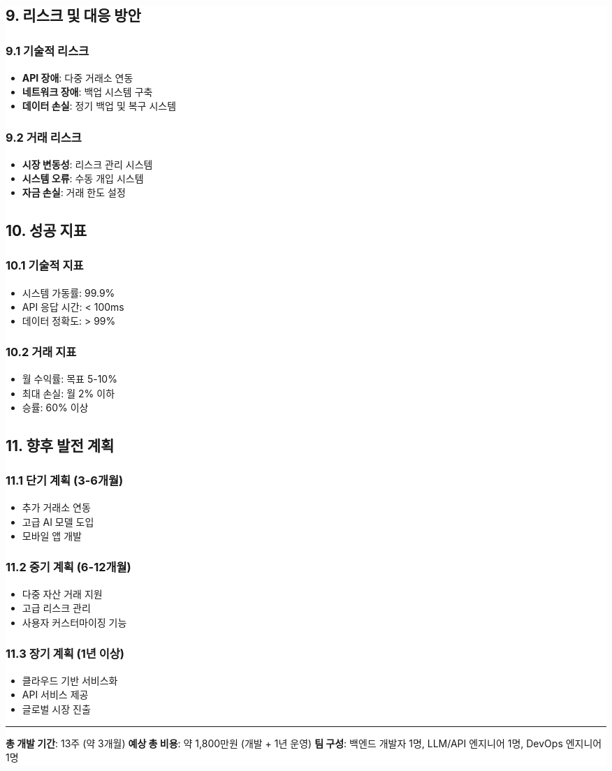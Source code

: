 ## 9. 리스크 및 대응 방안

### 9.1 기술적 리스크
- **API 장애**: 다중 거래소 연동
- **네트워크 장애**: 백업 시스템 구축
- **데이터 손실**: 정기 백업 및 복구 시스템

### 9.2 거래 리스크
- **시장 변동성**: 리스크 관리 시스템
- **시스템 오류**: 수동 개입 시스템
- **자금 손실**: 거래 한도 설정

## 10. 성공 지표

### 10.1 기술적 지표
- 시스템 가동률: 99.9%
- API 응답 시간: < 100ms
- 데이터 정확도: > 99%

### 10.2 거래 지표
- 월 수익률: 목표 5-10%
- 최대 손실: 월 2% 이하
- 승률: 60% 이상

## 11. 향후 발전 계획

### 11.1 단기 계획 (3-6개월)
- 추가 거래소 연동
- 고급 AI 모델 도입
- 모바일 앱 개발

### 11.2 중기 계획 (6-12개월)
- 다중 자산 거래 지원
- 고급 리스크 관리
- 사용자 커스터마이징 기능

### 11.3 장기 계획 (1년 이상)
- 클라우드 기반 서비스화
- API 서비스 제공
- 글로벌 시장 진출

---

**총 개발 기간**: 13주 (약 3개월)
**예상 총 비용**: 약 1,800만원 (개발 + 1년 운영)
**팀 구성**: 백엔드 개발자 1명, LLM/API 엔지니어 1명, DevOps 엔지니어 1명 